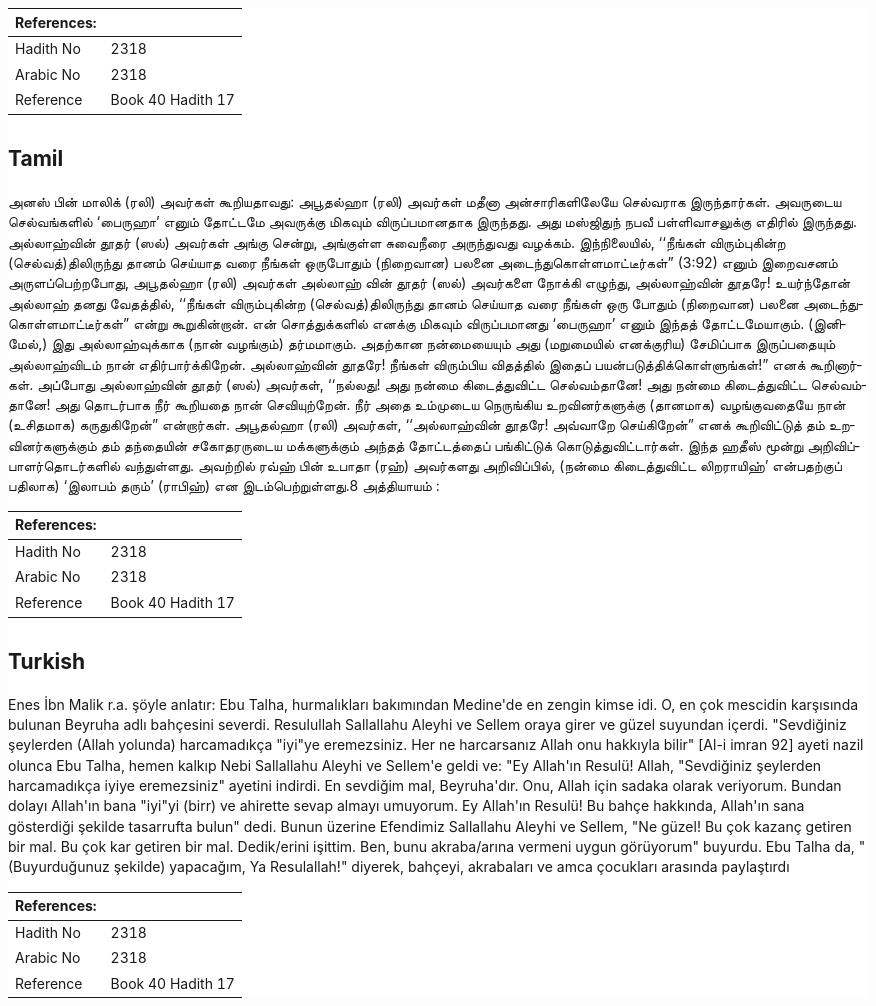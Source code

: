 </div>
<div style={{backgroundColor:'#f8f9fa',padding:20, marginBottom: 10}}><table> <thead> <tr> <th>References:</th> <th></th> </tr> </thead> <tbody><tr><td>Hadith No</td><td>2318</td></tr><tr><td>Arabic No</td><td>2318</td></tr><tr><td>Reference</td><td>Book 40 Hadith 17</td></tr></tbody></table></div>

## Tamil


<div dir="ltr" lang="ta" style={{fontSize:'larger',backgroundColor:'#f8f9fa',padding:20}}>
அனஸ் பின் மாலிக் (ரலி) அவர்கள் கூறியதாவது: அபூதல்ஹா (ரலி) அவர்கள் மதீனா அன்சாரிகளிலேயே செல்வராக இருந்தார்கள். அவருடைய செல்வங்களில் ‘பைருஹா’ எனும் தோட்டமே அவருக்கு மிகவும் விருப்பமானதாக இருந்தது. அது மஸ்ஜிதுந் நபவீ பள்ளிவாசலுக்கு எதிரில் இருந்தது. அல்லாஹ்வின் தூதர் (ஸல்) அவர்கள் அங்கு சென்று, அங்குள்ள சுவைநீரை அருந்துவது வழக்கம். இந்நிலையில், ‘‘நீங்கள் விரும்புகின்ற (செல்வத்)திலிருந்து தானம் செய்யாத வரை நீங்கள் ஒருபோதும் (நிறைவான) பலனை அடைந்துகொள்ளமாட்டீர்கள்” (3:92) எனும் இறைவசனம் அருளப்பெற்றபோது, அபூதல்ஹா (ரலி) அவர்கள் அல்லாஹ் வின் தூதர் (ஸல்) அவர்களை நோக்கி எழுந்து, அல்லாஹ்வின் தூதரே! உயர்ந்தோன் அல்லாஹ் தனது வேதத்தில், ‘‘நீங்கள் விரும்புகின்ற (செல்வத்)திலிருந்து தானம் செய்யாத வரை நீங்கள் ஒரு போதும் (நிறைவான) பலனை அடைந்துகொள்ளமாட்டீர்கள்” என்று கூறுகின்றான். என் சொத்துக்களில் எனக்கு மிகவும் விருப்பமானது ‘பைருஹா’ எனும் இந்தத் தோட்டமேயாகும். (இனிமேல்,) இது அல்லாஹ்வுக்காக (நான் வழங்கும்) தர்மமாகும். அதற்கான நன்மையையும் அது (மறுமையில் எனக்குரிய) சேமிப்பாக இருப்பதையும் அல்லாஹ்விடம் நான் எதிர்பார்க்கிறேன். அல்லாஹ்வின் தூதரே! நீங்கள் விரும்பிய விதத்தில் இதைப் பயன்படுத்திக்கொள்ளுங்கள்!” எனக் கூறினார்கள். அப்போது அல்லாஹ்வின் தூதர் (ஸல்) அவர்கள், ‘‘நல்லது! அது நன்மை கிடைத்துவிட்ட செல்வம்தானே! அது நன்மை கிடைத்துவிட்ட செல்வம்தானே! அது தொடர்பாக நீர் கூறியதை நான் செவியுற்றேன். நீர் அதை உம்முடைய நெருங்கிய உறவினர்களுக்கு (தானமாக) வழங்குவதையே நான் (உசிதமாக) கருதுகிறேன்” என்றார்கள். அபூதல்ஹா (ரலி) அவர்கள், ‘‘அல்லாஹ்வின் தூதரே! அவ்வாறே செய்கிறேன்” எனக் கூறிவிட்டுத் தம் உறவினர்களுக்கும் தம் தந்தையின் சகோதரருடைய மக்களுக்கும் அந்தத் தோட்டத்தைப் பங்கிட்டுக் கொடுத்துவிட்டார்கள். இந்த ஹதீஸ் மூன்று அறிவிப்பாளர்தொடர்களில் வந்துள்ளது. அவற்றில் ரவ்ஹ் பின் உபாதா (ரஹ்) அவர்களது அறிவிப்பில், (நன்மை கிடைத்துவிட்ட லிறராயிஹ்’ என்பதற்குப் பதிலாக) ‘இலாபம் தரும்’ (ராபிஹ்) என இடம்பெற்றுள்ளது.8 அத்தியாயம் :
</div>
<div style={{backgroundColor:'#f8f9fa',padding:20, marginBottom: 10}}><table> <thead> <tr> <th>References:</th> <th></th> </tr> </thead> <tbody><tr><td>Hadith No</td><td>2318</td></tr><tr><td>Arabic No</td><td>2318</td></tr><tr><td>Reference</td><td>Book 40 Hadith 17</td></tr></tbody></table></div>

## Turkish


<div dir="ltr" lang="tr" style={{fontSize:'larger',backgroundColor:'#f8f9fa',padding:20}}>
Enes İbn Malik r.a. şöyle anlatır: Ebu Talha, hurmalıkları bakımından Medine'de en zengin kimse idi. O, en çok mescidin karşısında bulunan Beyruha adlı bahçesini severdi. Resulullah Sallallahu Aleyhi ve Sellem oraya girer ve güzel suyundan içerdi. "Sevdiğiniz şeylerden (Allah yolunda) harcamadıkça "iyi"ye eremezsiniz. Her ne harcarsanız Allah onu hakkıyla bilir" [Al-i imran 92] ayeti nazil olunca Ebu Talha, hemen kalkıp Nebi Sallallahu Aleyhi ve Sellem'e geldi ve: "Ey Allah'ın Resulü! Allah, "Sevdiğiniz şeylerden harcamadıkça iyiye eremezsiniz" ayetini indirdi. En sevdiğim mal, Beyruha'dır. Onu, Allah için sadaka olarak veriyorum. Bundan dolayı Allah'ın bana "iyi"yi (birr) ve ahirette sevap almayı umuyorum. Ey Allah'ın Resulü! Bu bahçe hakkında, Allah'ın sana gösterdiği şekilde tasarrufta bulun" dedi. Bunun üzerine Efendimiz Sallallahu Aleyhi ve Sellem, "Ne güzel! Bu çok kazanç getiren bir mal. Bu çok kar getiren bir mal. Dedik/erini işittim. Ben, bunu akraba/arına vermeni uygun görüyorum" buyurdu. Ebu Talha da, "(Buyurduğunuz şekilde) yapacağım, Ya Resulallah!" diyerek, bahçeyi, akrabaları ve amca çocukları arasında paylaştırdı
</div>
<div style={{backgroundColor:'#f8f9fa',padding:20, marginBottom: 10}}><table> <thead> <tr> <th>References:</th> <th></th> </tr> </thead> <tbody><tr><td>Hadith No</td><td>2318</td></tr><tr><td>Arabic No</td><td>2318</td></tr><tr><td>Reference</td><td>Book 40 Hadith 17</td></tr></tbody></table></div>

